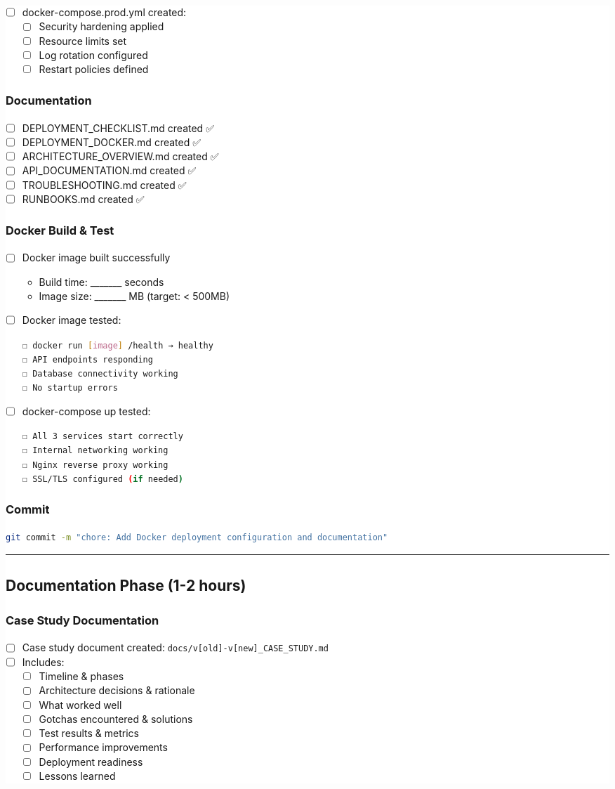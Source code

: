 - [ ] docker-compose.prod.yml created:
  - [ ] Security hardening applied
  - [ ] Resource limits set
  - [ ] Log rotation configured
  - [ ] Restart policies defined

### Documentation

- [ ] DEPLOYMENT_CHECKLIST.md created ✅
- [ ] DEPLOYMENT_DOCKER.md created ✅
- [ ] ARCHITECTURE_OVERVIEW.md created ✅
- [ ] API_DOCUMENTATION.md created ✅
- [ ] TROUBLESHOOTING.md created ✅
- [ ] RUNBOOKS.md created ✅

### Docker Build & Test

- [ ] Docker image built successfully
  - Build time: _______ seconds
  - Image size: _______ MB (target: < 500MB)

- [ ] Docker image tested:
  ```bash
  ☐ docker run [image] /health → healthy
  ☐ API endpoints responding
  ☐ Database connectivity working
  ☐ No startup errors
  ```

- [ ] docker-compose up tested:
  ```bash
  ☐ All 3 services start correctly
  ☐ Internal networking working
  ☐ Nginx reverse proxy working
  ☐ SSL/TLS configured (if needed)
  ```

### Commit
```bash
git commit -m "chore: Add Docker deployment configuration and documentation"
```

---

## Documentation Phase (1-2 hours)

### Case Study Documentation

- [ ] Case study document created: `docs/v[old]-v[new]_CASE_STUDY.md`
- [ ] Includes:
  - [ ] Timeline & phases
  - [ ] Architecture decisions & rationale
  - [ ] What worked well
  - [ ] Gotchas encountered & solutions
  - [ ] Test results & metrics
  - [ ] Performance improvements
  - [ ] Deployment readiness
  - [ ] Lessons learned
